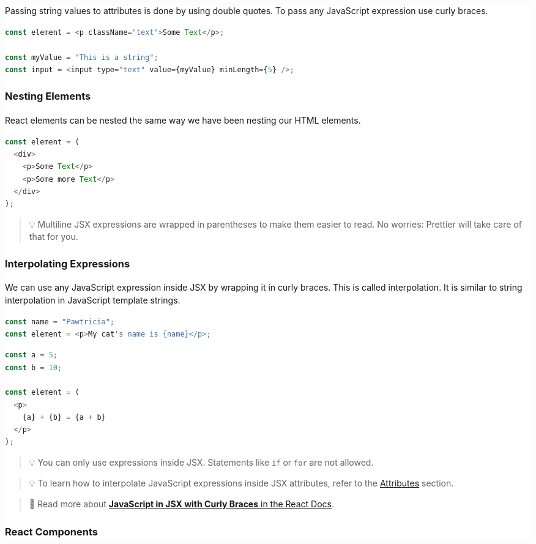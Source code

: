 Passing string values to attributes is done by using double quotes. To pass any JavaScript
expression use curly braces.

```js
const element = <p className="text">Some Text</p>;

const myValue = "This is a string";
const input = <input type="text" value={myValue} minLength={5} />;
```

### Nesting Elements

React elements can be nested the same way we have been nesting our HTML elements.

```js
const element = (
  <div>
    <p>Some Text</p>
    <p>Some more Text</p>
  </div>
);
```

> 💡 Multiline JSX expressions are wrapped in parentheses to make them easier to read. No worries:
> Prettier will take care of that for you.

### Interpolating Expressions

We can use any JavaScript expression inside JSX by wrapping it in curly braces. This is called
interpolation. It is similar to string interpolation in JavaScript template strings.

```js
const name = "Pawtricia";
const element = <p>My cat's name is {name}</p>;
```

```js
const a = 5;
const b = 10;

const element = (
  <p>
    {a} + {b} = {a + b}
  </p>
);
```

> 💡 You can only use expressions inside JSX. Statements like `if` or `for` are not allowed.

> 💡 To learn how to interpolate JavaScript expressions inside JSX attributes, refer to the [Attributes](#attributes) section.

> 📙 Read more about [**JavaScript in JSX with Curly Braces**
> in the React Docs](https://react.dev/learn/javascript-in-jsx-with-curly-braces).

### React Components
